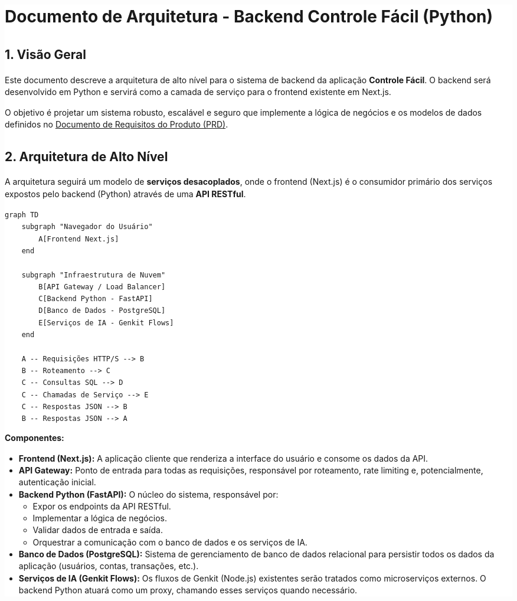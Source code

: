 # Documento de Arquitetura - Backend Controle Fácil (Python)

## 1. Visão Geral

Este documento descreve a arquitetura de alto nível para o sistema de backend da aplicação **Controle Fácil**. O backend será desenvolvido em Python e servirá como a camada de serviço para o frontend existente em Next.js.

O objetivo é projetar um sistema robusto, escalável e seguro que implemente a lógica de negócios e os modelos de dados definidos no [Documento de Requisitos do Produto (PRD)](./prd.md).

## 2. Arquitetura de Alto Nível

A arquitetura seguirá um modelo de **serviços desacoplados**, onde o frontend (Next.js) é o consumidor primário dos serviços expostos pelo backend (Python) através de uma **API RESTful**.

```mermaid
graph TD
    subgraph "Navegador do Usuário"
        A[Frontend Next.js]
    end

    subgraph "Infraestrutura de Nuvem"
        B[API Gateway / Load Balancer]
        C[Backend Python - FastAPI]
        D[Banco de Dados - PostgreSQL]
        E[Serviços de IA - Genkit Flows]
    end

    A -- Requisições HTTP/S --> B
    B -- Roteamento --> C
    C -- Consultas SQL --> D
    C -- Chamadas de Serviço --> E
    C -- Respostas JSON --> B
    B -- Respostas JSON --> A
```

**Componentes:**

* **Frontend (Next.js):** A aplicação cliente que renderiza a interface do usuário e consome os dados da API.
* **API Gateway:** Ponto de entrada para todas as requisições, responsável por roteamento, rate limiting e, potencialmente, autenticação inicial.
* **Backend Python (FastAPI):** O núcleo do sistema, responsável por:
  * Expor os endpoints da API RESTful.
  * Implementar a lógica de negócios.
  * Validar dados de entrada e saída.
  * Orquestrar a comunicação com o banco de dados e os serviços de IA.
* **Banco de Dados (PostgreSQL):** Sistema de gerenciamento de banco de dados relacional para persistir todos os dados da aplicação (usuários, contas, transações, etc.).
* **Serviços de IA (Genkit Flows):** Os fluxos de Genkit (Node.js) existentes serão tratados como microserviços externos. O backend Python atuará como um proxy, chamando esses serviços quando necessário.
